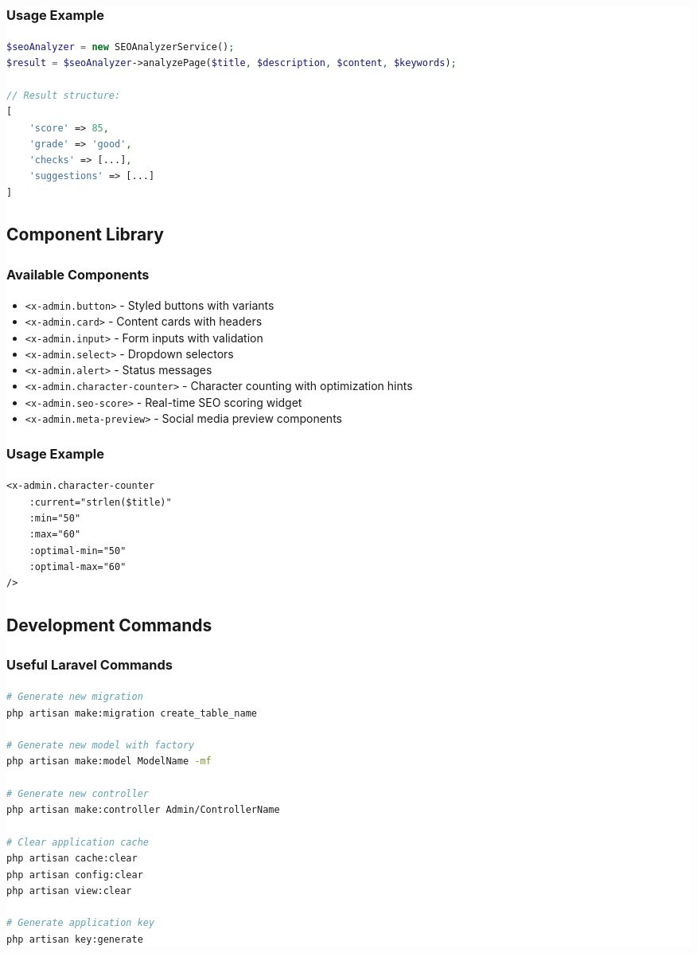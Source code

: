 ### Usage Example
```php
$seoAnalyzer = new SEOAnalyzerService();
$result = $seoAnalyzer->analyzePage($title, $description, $content, $keywords);

// Result structure:
[
    'score' => 85,
    'grade' => 'good',
    'checks' => [...],
    'suggestions' => [...]
]
```

## Component Library

### Available Components
- `<x-admin.button>` - Styled buttons with variants
- `<x-admin.card>` - Content cards with headers
- `<x-admin.input>` - Form inputs with validation
- `<x-admin.select>` - Dropdown selectors
- `<x-admin.alert>` - Status messages
- `<x-admin.character-counter>` - Character counting with optimization hints
- `<x-admin.seo-score>` - Real-time SEO scoring widget
- `<x-admin.meta-preview>` - Social media preview components

### Usage Example
```blade
<x-admin.character-counter 
    :current="strlen($title)" 
    :min="50" 
    :max="60" 
    :optimal-min="50" 
    :optimal-max="60" 
/>
```

## Development Commands

### Useful Laravel Commands
```bash
# Generate new migration
php artisan make:migration create_table_name

# Generate new model with factory
php artisan make:model ModelName -mf

# Generate new controller
php artisan make:controller Admin/ControllerName

# Clear application cache
php artisan cache:clear
php artisan config:clear
php artisan view:clear

# Generate application key
php artisan key:generate
```
